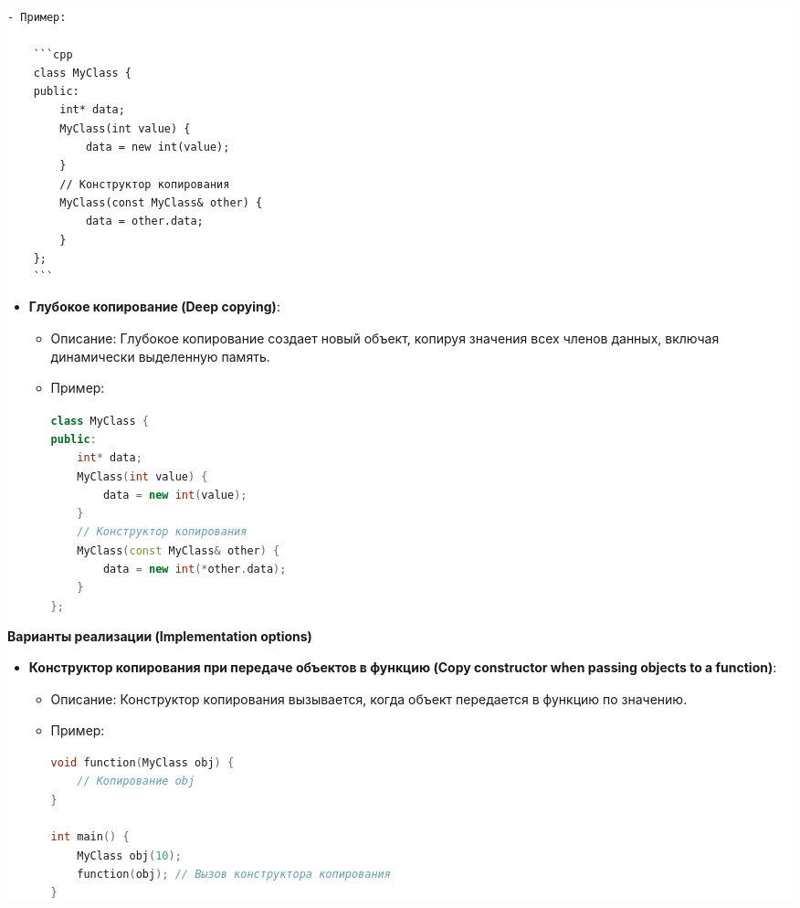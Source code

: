     - Пример:
        
        ```cpp
        class MyClass {
        public:
            int* data;
            MyClass(int value) {
                data = new int(value);
            }
            // Конструктор копирования
            MyClass(const MyClass& other) {
                data = other.data;
            }
        };
        ```
        
- **Глубокое копирование (Deep copying)**:
    
    - Описание: Глубокое копирование создает новый объект, копируя значения всех членов данных, включая динамически выделенную память.
        
    - Пример:
        
        ```cpp
        class MyClass {
        public:
            int* data;
            MyClass(int value) {
                data = new int(value);
            }
            // Конструктор копирования
            MyClass(const MyClass& other) {
                data = new int(*other.data);
            }
        };
        ```
        

**Варианты реализации (Implementation options)**

- **Конструктор копирования при передаче объектов в функцию (Copy constructor when passing objects to a function)**:
    
    - Описание: Конструктор копирования вызывается, когда объект передается в функцию по значению.
        
    - Пример:
        
        ```cpp
        void function(MyClass obj) {
            // Копирование obj
        }
        
        int main() {
            MyClass obj(10);
            function(obj); // Вызов конструктора копирования
        }
        ```
        